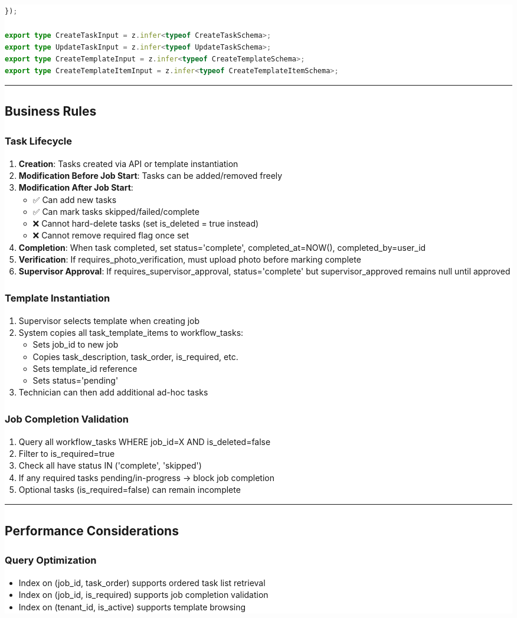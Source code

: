 ```typescript
});

export type CreateTaskInput = z.infer<typeof CreateTaskSchema>;
export type UpdateTaskInput = z.infer<typeof UpdateTaskSchema>;
export type CreateTemplateInput = z.infer<typeof CreateTemplateSchema>;
export type CreateTemplateItemInput = z.infer<typeof CreateTemplateItemSchema>;
```

---

## Business Rules

### Task Lifecycle
1. **Creation**: Tasks created via API or template instantiation
2. **Modification Before Job Start**: Tasks can be added/removed freely
3. **Modification After Job Start**:
   - ✅ Can add new tasks
   - ✅ Can mark tasks skipped/failed/complete
   - ❌ Cannot hard-delete tasks (set is_deleted = true instead)
   - ❌ Cannot remove required flag once set
4. **Completion**: When task completed, set status='complete', completed_at=NOW(), completed_by=user_id
5. **Verification**: If requires_photo_verification, must upload photo before marking complete
6. **Supervisor Approval**: If requires_supervisor_approval, status='complete' but supervisor_approved remains null until approved

### Template Instantiation
1. Supervisor selects template when creating job
2. System copies all task_template_items to workflow_tasks:
   - Sets job_id to new job
   - Copies task_description, task_order, is_required, etc.
   - Sets template_id reference
   - Sets status='pending'
3. Technician can then add additional ad-hoc tasks

### Job Completion Validation
1. Query all workflow_tasks WHERE job_id=X AND is_deleted=false
2. Filter to is_required=true
3. Check all have status IN ('complete', 'skipped')
4. If any required tasks pending/in-progress → block job completion
5. Optional tasks (is_required=false) can remain incomplete

---

## Performance Considerations

### Query Optimization
- Index on (job_id, task_order) supports ordered task list retrieval
- Index on (job_id, is_required) supports job completion validation
- Index on (tenant_id, is_active) supports template browsing

